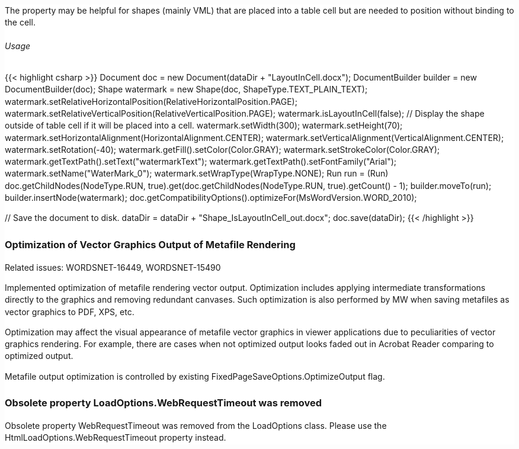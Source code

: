The property may be helpful for shapes (mainly VML) that are placed into a table cell but are needed to position without binding to the cell.

###### Usage

{{< highlight csharp >}}
Document doc = new Document(dataDir + "LayoutInCell.docx");
DocumentBuilder builder = new DocumentBuilder(doc);
Shape watermark = new Shape(doc, ShapeType.TEXT_PLAIN_TEXT);
watermark.setRelativeHorizontalPosition(RelativeHorizontalPosition.PAGE);
watermark.setRelativeVerticalPosition(RelativeVerticalPosition.PAGE);
watermark.isLayoutInCell(false);
 // Display the shape outside of table cell if it will be placed into a cell.
watermark.setWidth(300);
watermark.setHeight(70);
watermark.setHorizontalAlignment(HorizontalAlignment.CENTER);
watermark.setVerticalAlignment(VerticalAlignment.CENTER);
watermark.setRotation(-40);
watermark.getFill().setColor(Color.GRAY);
watermark.setStrokeColor(Color.GRAY);
watermark.getTextPath().setText("watermarkText");
watermark.getTextPath().setFontFamily("Arial");
watermark.setName("WaterMark_0");
watermark.setWrapType(WrapType.NONE);
Run run = (Run) doc.getChildNodes(NodeType.RUN, true).get(doc.getChildNodes(NodeType.RUN, true).getCount() - 1);
builder.moveTo(run);
builder.insertNode(watermark);
doc.getCompatibilityOptions().optimizeFor(MsWordVersion.WORD_2010);

// Save the document to disk.
dataDir = dataDir + "Shape_IsLayoutInCell_out.docx";
doc.save(dataDir);
{{< /highlight >}}

### Optimization of Vector Graphics Output of Metafile Rendering

Related issues: WORDSNET-16449, WORDSNET-15490

Implemented optimization of metafile rendering vector output. Optimization includes applying intermediate transformations directly to the graphics and removing redundant canvases. Such optimization is also performed by MW when saving metafiles as vector graphics to PDF, XPS, etc.

Optimization may affect the visual appearance of metafile vector graphics in viewer applications due to peculiarities of vector graphics rendering. For example, there are cases when not optimized output looks faded out in Acrobat Reader comparing to optimized output.

Metafile output optimization is controlled by existing FixedPageSaveOptions.OptimizeOutput flag.

### Obsolete property LoadOptions.WebRequestTimeout was removed

Obsolete property WebRequestTimeout was removed from the LoadOptions class. Please use the HtmlLoadOptions.WebRequestTimeout property instead.
